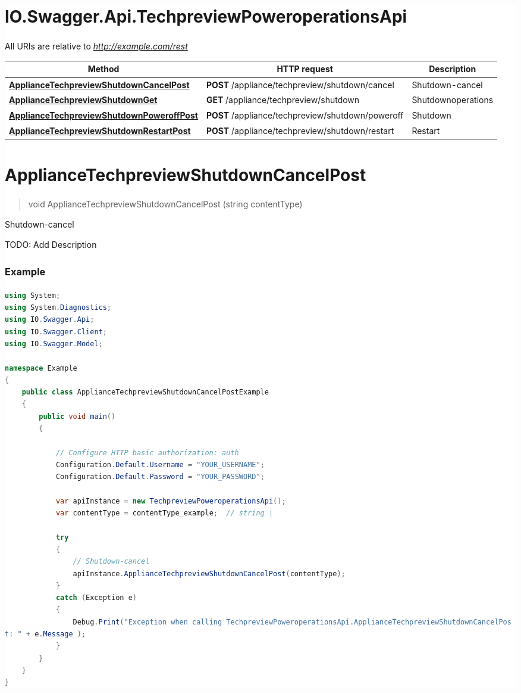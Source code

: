 # IO.Swagger.Api.TechpreviewPoweroperationsApi

All URIs are relative to *http://example.com/rest*

Method | HTTP request | Description
------------- | ------------- | -------------
[**ApplianceTechpreviewShutdownCancelPost**](TechpreviewPoweroperationsApi.md#appliancetechpreviewshutdowncancelpost) | **POST** /appliance/techpreview/shutdown/cancel | Shutdown-cancel
[**ApplianceTechpreviewShutdownGet**](TechpreviewPoweroperationsApi.md#appliancetechpreviewshutdownget) | **GET** /appliance/techpreview/shutdown | Shutdownoperations
[**ApplianceTechpreviewShutdownPoweroffPost**](TechpreviewPoweroperationsApi.md#appliancetechpreviewshutdownpoweroffpost) | **POST** /appliance/techpreview/shutdown/poweroff | Shutdown
[**ApplianceTechpreviewShutdownRestartPost**](TechpreviewPoweroperationsApi.md#appliancetechpreviewshutdownrestartpost) | **POST** /appliance/techpreview/shutdown/restart | Restart


<a name="appliancetechpreviewshutdowncancelpost"></a>
# **ApplianceTechpreviewShutdownCancelPost**
> void ApplianceTechpreviewShutdownCancelPost (string contentType)

Shutdown-cancel

TODO: Add Description

### Example
```csharp
using System;
using System.Diagnostics;
using IO.Swagger.Api;
using IO.Swagger.Client;
using IO.Swagger.Model;

namespace Example
{
    public class ApplianceTechpreviewShutdownCancelPostExample
    {
        public void main()
        {
            
            // Configure HTTP basic authorization: auth
            Configuration.Default.Username = "YOUR_USERNAME";
            Configuration.Default.Password = "YOUR_PASSWORD";

            var apiInstance = new TechpreviewPoweroperationsApi();
            var contentType = contentType_example;  // string | 

            try
            {
                // Shutdown-cancel
                apiInstance.ApplianceTechpreviewShutdownCancelPost(contentType);
            }
            catch (Exception e)
            {
                Debug.Print("Exception when calling TechpreviewPoweroperationsApi.ApplianceTechpreviewShutdownCancelPost: " + e.Message );
            }
        }
    }
}
```
